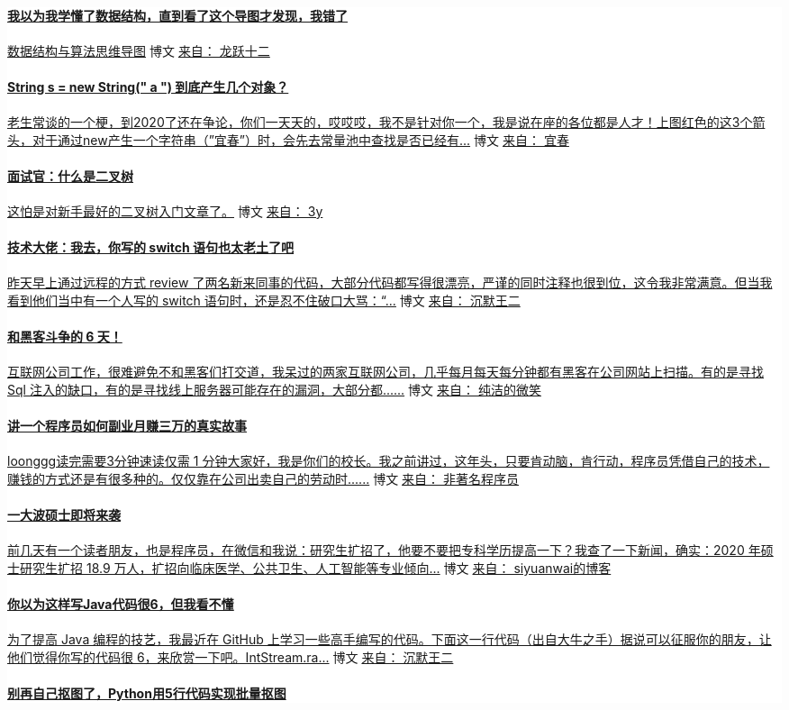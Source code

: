 #### [我以为我学懂了数据结构，直到看了这个导图才发现，我错了](https://blog.csdn.net/qq_38646470/article/details/104547401)

[数据结构与算法思维导图](https://blog.csdn.net/qq_38646470/article/details/104547401) 博文 [来自： 龙跃十二](https://blog.csdn.net/qq_38646470)

#### [String s = new String(" a ") 到底产生几个对象？](https://blog.csdn.net/qq_44543508/article/details/104560346)

[老生常谈的一个梗，到2020了还在争论，你们一天天的，哎哎哎，我不是针对你一个，我是说在座的各位都是人才！上图红色的这3个箭头，对于通过new产生一个字符串（”宜春”）时，会先去常量池中查找是否已经有...](https://blog.csdn.net/qq_44543508/article/details/104560346) 博文 [来自： 宜春](https://blog.csdn.net/qq_44543508)

#### [面试官：什么是二叉树](https://blog.csdn.net/Java_3y/article/details/104570054)

[这怕是对新手最好的二叉树入门文章了。](https://blog.csdn.net/Java_3y/article/details/104570054) 博文 [来自： 3y](https://blog.csdn.net/Java_3y)

#### [技术大佬：我去，你写的 switch 语句也太老土了吧](https://blog.csdn.net/qing_gee/article/details/104586826)

[昨天早上通过远程的方式 review 了两名新来同事的代码，大部分代码都写得很漂亮，严谨的同时注释也很到位，这令我非常满意。但当我看到他们当中有一个人写的 switch 语句时，还是忍不住破口大骂：“...](https://blog.csdn.net/qing_gee/article/details/104586826) 博文 [来自： 沉默王二](https://blog.csdn.net/qing_gee)

#### [和黑客斗争的 6 天！](https://blog.csdn.net/ityouknow/article/details/104666810)

[互联网公司工作，很难避免不和黑客们打交道，我呆过的两家互联网公司，几乎每月每天每分钟都有黑客在公司网站上扫描。有的是寻找 Sql 注入的缺口，有的是寻找线上服务器可能存在的漏洞，大部分都......](https://blog.csdn.net/ityouknow/article/details/104666810) 博文 [来自： 纯洁的微笑](https://blog.csdn.net/ityouknow)

#### [讲一个程序员如何副业月赚三万的真实故事](https://blog.csdn.net/loongggdroid/article/details/104687629)

[loonggg读完需要3分钟速读仅需 1 分钟大家好，我是你们的校长。我之前讲过，这年头，只要肯动脑，肯行动，程序员凭借自己的技术，赚钱的方式还是有很多种的。仅仅靠在公司出卖自己的劳动时......](https://blog.csdn.net/loongggdroid/article/details/104687629) 博文 [来自： 非著名程序员](https://blog.csdn.net/loongggdroid)

#### [一大波硕士即将来袭](https://blog.csdn.net/siyuanwai/article/details/104695955)

[前几天有一个读者朋友，也是程序员，在微信和我说：研究生扩招了，他要不要把专科学历提高一下？我查了一下新闻，确实：2020 年硕士研究生扩招 18.9 万人，扩招向临床医学、公共卫生、人工智能等专业倾向...](https://blog.csdn.net/siyuanwai/article/details/104695955) 博文 [来自： siyuanwai的博客](https://blog.csdn.net/siyuanwai)

#### [你以为这样写Java代码很6，但我看不懂](https://blog.csdn.net/qing_gee/article/details/104709079)

[为了提高 Java 编程的技艺，我最近在 GitHub 上学习一些高手编写的代码。下面这一行代码（出自大牛之手）据说可以征服你的朋友，让他们觉得你写的代码很 6，来欣赏一下吧。IntStream.ra...](https://blog.csdn.net/qing_gee/article/details/104709079) 博文 [来自： 沉默王二](https://blog.csdn.net/qing_gee)

#### [别再自己抠图了，Python用5行代码实现批量抠图](https://blog.csdn.net/ZackSock/article/details/104738652)
